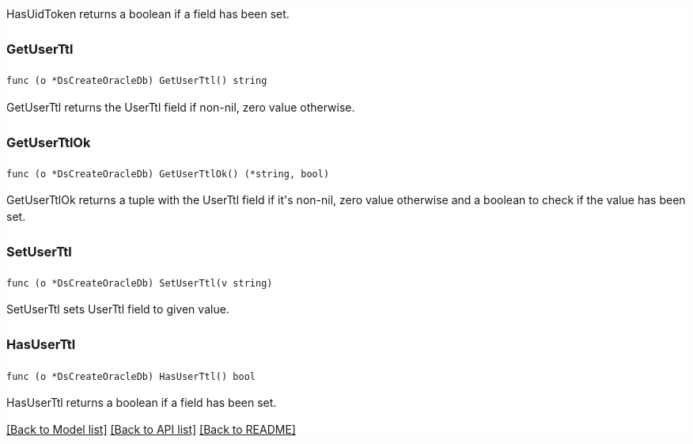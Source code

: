 HasUidToken returns a boolean if a field has been set.

### GetUserTtl

`func (o *DsCreateOracleDb) GetUserTtl() string`

GetUserTtl returns the UserTtl field if non-nil, zero value otherwise.

### GetUserTtlOk

`func (o *DsCreateOracleDb) GetUserTtlOk() (*string, bool)`

GetUserTtlOk returns a tuple with the UserTtl field if it's non-nil, zero value otherwise
and a boolean to check if the value has been set.

### SetUserTtl

`func (o *DsCreateOracleDb) SetUserTtl(v string)`

SetUserTtl sets UserTtl field to given value.

### HasUserTtl

`func (o *DsCreateOracleDb) HasUserTtl() bool`

HasUserTtl returns a boolean if a field has been set.


[[Back to Model list]](../README.md#documentation-for-models) [[Back to API list]](../README.md#documentation-for-api-endpoints) [[Back to README]](../README.md)


